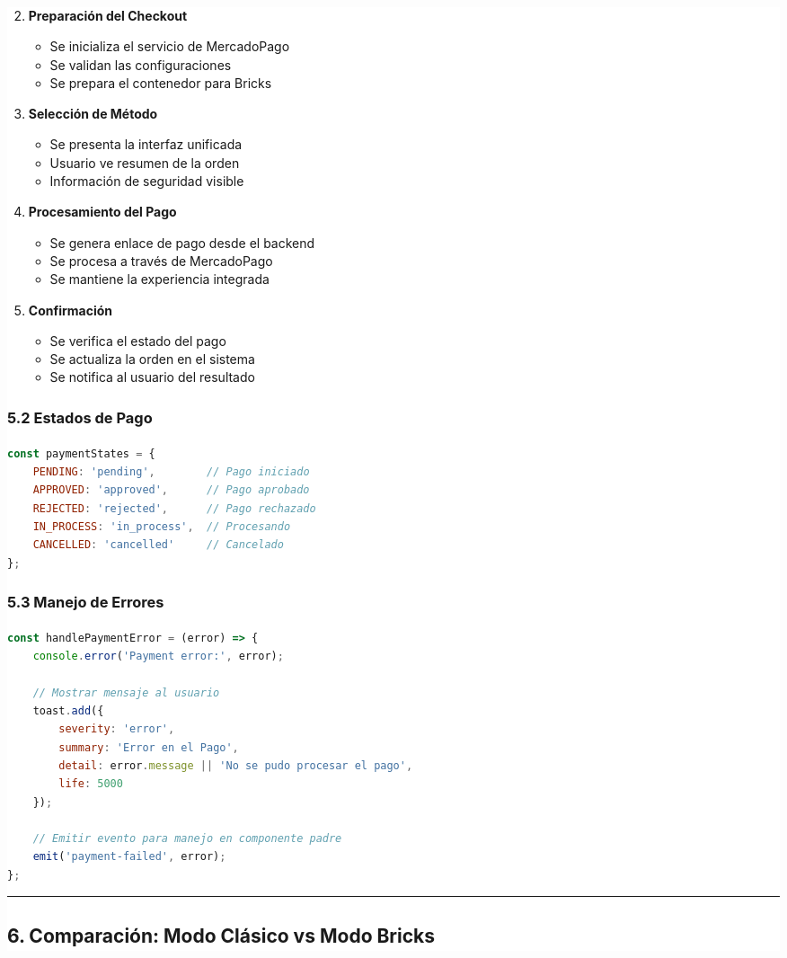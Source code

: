 2. **Preparación del Checkout**
   - Se inicializa el servicio de MercadoPago
   - Se validan las configuraciones
   - Se prepara el contenedor para Bricks

3. **Selección de Método**
   - Se presenta la interfaz unificada
   - Usuario ve resumen de la orden
   - Información de seguridad visible

4. **Procesamiento del Pago**
   - Se genera enlace de pago desde el backend
   - Se procesa a través de MercadoPago
   - Se mantiene la experiencia integrada

5. **Confirmación**
   - Se verifica el estado del pago
   - Se actualiza la orden en el sistema
   - Se notifica al usuario del resultado

### 5.2 Estados de Pago

```javascript
const paymentStates = {
    PENDING: 'pending',        // Pago iniciado
    APPROVED: 'approved',      // Pago aprobado
    REJECTED: 'rejected',      // Pago rechazado
    IN_PROCESS: 'in_process',  // Procesando
    CANCELLED: 'cancelled'     // Cancelado
};
```

### 5.3 Manejo de Errores

```javascript
const handlePaymentError = (error) => {
    console.error('Payment error:', error);
    
    // Mostrar mensaje al usuario
    toast.add({
        severity: 'error',
        summary: 'Error en el Pago',
        detail: error.message || 'No se pudo procesar el pago',
        life: 5000
    });
    
    // Emitir evento para manejo en componente padre
    emit('payment-failed', error);
};
```

---

## 6. Comparación: Modo Clásico vs Modo Bricks
